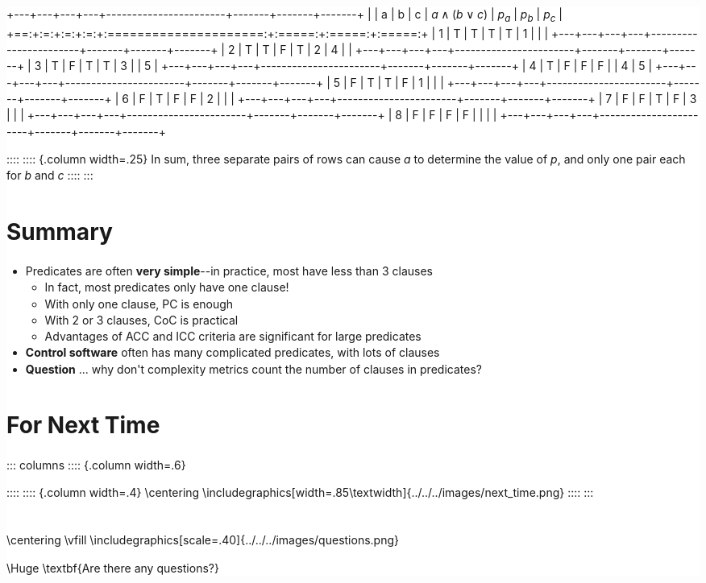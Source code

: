 +---+---+---+---+-----------------------+-------+-------+-------+
|   | a | b | c | $a \wedge (b \vee c)$ | $p_a$ | $p_b$ | $p_c$ |
+==:+:=:+:=:+:=:+:=====================:+:=====:+:=====:+:=====:+
| 1 | T | T | T | T                     | 1     |       |       |
+---+---+---+---+-----------------------+-------+-------+-------+
| 2 | T | T | F | T                     | 2     | 4     |       |
+---+---+---+---+-----------------------+-------+-------+-------+
| 3 | T | F | T | T                     | 3     |       | 5     |
+---+---+---+---+-----------------------+-------+-------+-------+
| 4 | T | F | F | F                     |       | 4     | 5     |
+---+---+---+---+-----------------------+-------+-------+-------+
| 5 | F | T | T | F                     | 1     |       |       |
+---+---+---+---+-----------------------+-------+-------+-------+
| 6 | F | T | F | F                     | 2     |       |       |
+---+---+---+---+-----------------------+-------+-------+-------+
| 7 | F | F | T | F                     | 3     |       |       |
+---+---+---+---+-----------------------+-------+-------+-------+
| 8 | F | F | F | F                     |       |       |       |
+---+---+---+---+-----------------------+-------+-------+-------+

::::
:::: {.column width=.25}
In sum, three separate pairs of rows can cause $a$ to determine the value of $p$, and only one pair each for $b$ and $c$
::::
:::

# Summary

* Predicates are often **very simple**--in practice, most have less than 3 clauses
  - In fact, most predicates only have one clause!
  - With only one clause, PC is enough
  - With 2 or 3 clauses, CoC is practical
  - Advantages of ACC and ICC criteria are significant for large predicates
* **Control software** often has many complicated predicates, with lots of clauses
* **Question** ... why don't complexity metrics count the number of clauses in predicates?

# For Next Time

::: columns
:::: {.column width=.6}

::::
:::: {.column width=.4}
\centering
\includegraphics[width=.85\textwidth]{../../../images/next_time.png}
::::
:::

#

\centering
\vfill
\includegraphics[scale=.40]{../../../images/questions.png}

\Huge \textbf{Are there any questions?}
